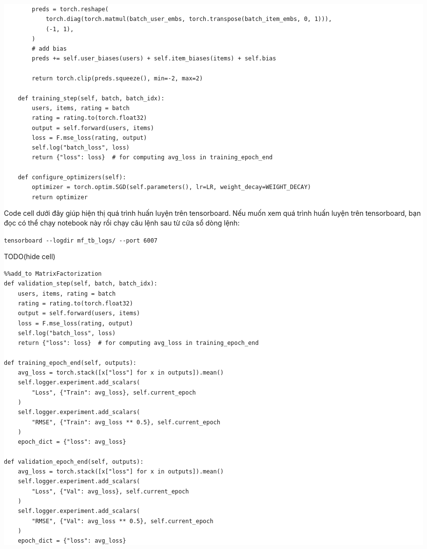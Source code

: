 ```{code-cell} ipython3
        preds = torch.reshape(
            torch.diag(torch.matmul(batch_user_embs, torch.transpose(batch_item_embs, 0, 1))),
            (-1, 1),
        )
        # add bias
        preds += self.user_biases(users) + self.item_biases(items) + self.bias

        return torch.clip(preds.squeeze(), min=-2, max=2)

    def training_step(self, batch, batch_idx):
        users, items, rating = batch
        rating = rating.to(torch.float32)
        output = self.forward(users, items)
        loss = F.mse_loss(rating, output)
        self.log("batch_loss", loss)
        return {"loss": loss}  # for computing avg_loss in training_epoch_end

    def configure_optimizers(self):
        optimizer = torch.optim.SGD(self.parameters(), lr=LR, weight_decay=WEIGHT_DECAY)
        return optimizer
```

Code cell dưới đây giúp hiện thị quá trình huấn luyện trên tensorboard. Nếu muốn xem quá trình huấn luyện trên tensorboard, bạn đọc có thể chạy notebook này rồi chạy câu lệnh sau từ cửa sổ dòng lệnh:
```
tensorboard --logdir mf_tb_logs/ --port 6007
```

TODO(hide cell)

```{code-cell} ipython3
%%add_to MatrixFactorization
def validation_step(self, batch, batch_idx):
    users, items, rating = batch
    rating = rating.to(torch.float32)
    output = self.forward(users, items)
    loss = F.mse_loss(rating, output)
    self.log("batch_loss", loss)
    return {"loss": loss}  # for computing avg_loss in training_epoch_end

def training_epoch_end(self, outputs):
    avg_loss = torch.stack([x["loss"] for x in outputs]).mean()
    self.logger.experiment.add_scalars(
        "Loss", {"Train": avg_loss}, self.current_epoch
    )
    self.logger.experiment.add_scalars(
        "RMSE", {"Train": avg_loss ** 0.5}, self.current_epoch
    )
    epoch_dict = {"loss": avg_loss}

def validation_epoch_end(self, outputs):
    avg_loss = torch.stack([x["loss"] for x in outputs]).mean()
    self.logger.experiment.add_scalars(
        "Loss", {"Val": avg_loss}, self.current_epoch
    )
    self.logger.experiment.add_scalars(
        "RMSE", {"Val": avg_loss ** 0.5}, self.current_epoch
    )
    epoch_dict = {"loss": avg_loss}
```
